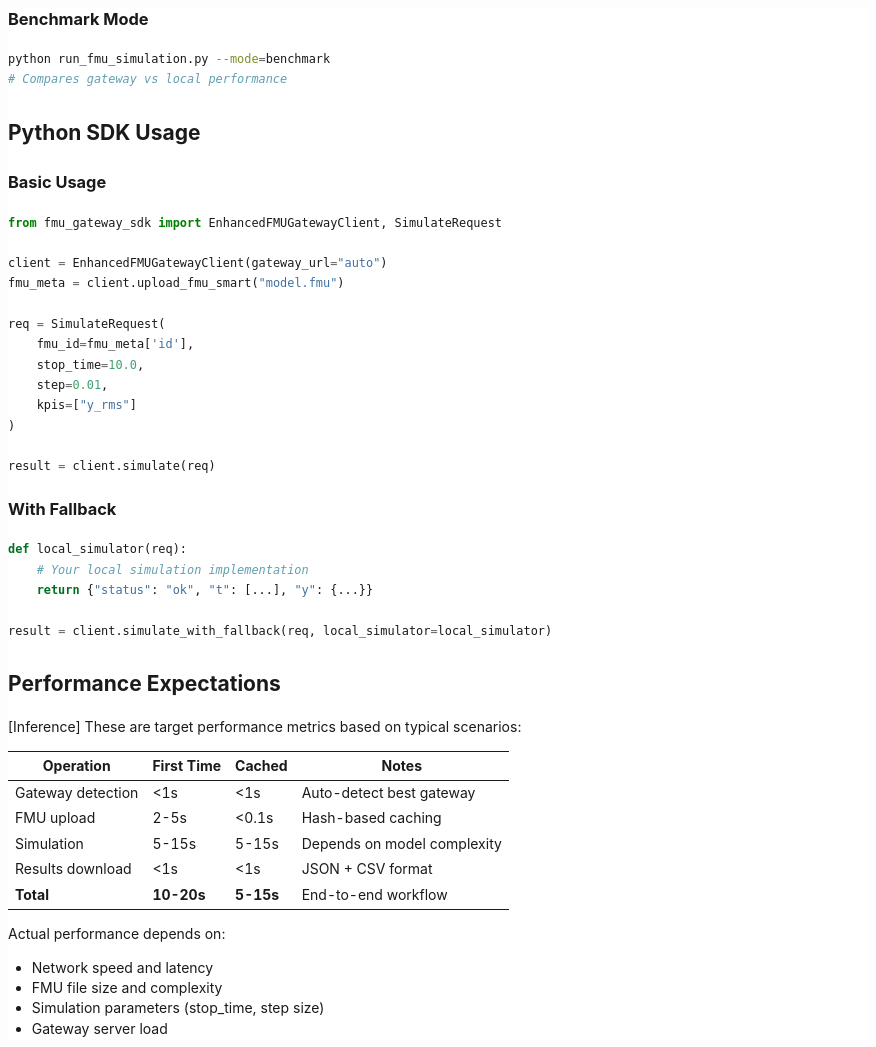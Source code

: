 ### Benchmark Mode
```bash
python run_fmu_simulation.py --mode=benchmark
# Compares gateway vs local performance
```

## Python SDK Usage

### Basic Usage
```python
from fmu_gateway_sdk import EnhancedFMUGatewayClient, SimulateRequest

client = EnhancedFMUGatewayClient(gateway_url="auto")
fmu_meta = client.upload_fmu_smart("model.fmu")

req = SimulateRequest(
    fmu_id=fmu_meta['id'],
    stop_time=10.0,
    step=0.01,
    kpis=["y_rms"]
)

result = client.simulate(req)
```

### With Fallback
```python
def local_simulator(req):
    # Your local simulation implementation
    return {"status": "ok", "t": [...], "y": {...}}

result = client.simulate_with_fallback(req, local_simulator=local_simulator)
```

## Performance Expectations

[Inference] These are target performance metrics based on typical scenarios:

| Operation | First Time | Cached | Notes |
|-----------|-----------|---------|-------|
| Gateway detection | <1s | <1s | Auto-detect best gateway |
| FMU upload | 2-5s | <0.1s | Hash-based caching |
| Simulation | 5-15s | 5-15s | Depends on model complexity |
| Results download | <1s | <1s | JSON + CSV format |
| **Total** | **10-20s** | **5-15s** | End-to-end workflow |

Actual performance depends on:
- Network speed and latency
- FMU file size and complexity  
- Simulation parameters (stop_time, step size)
- Gateway server load
